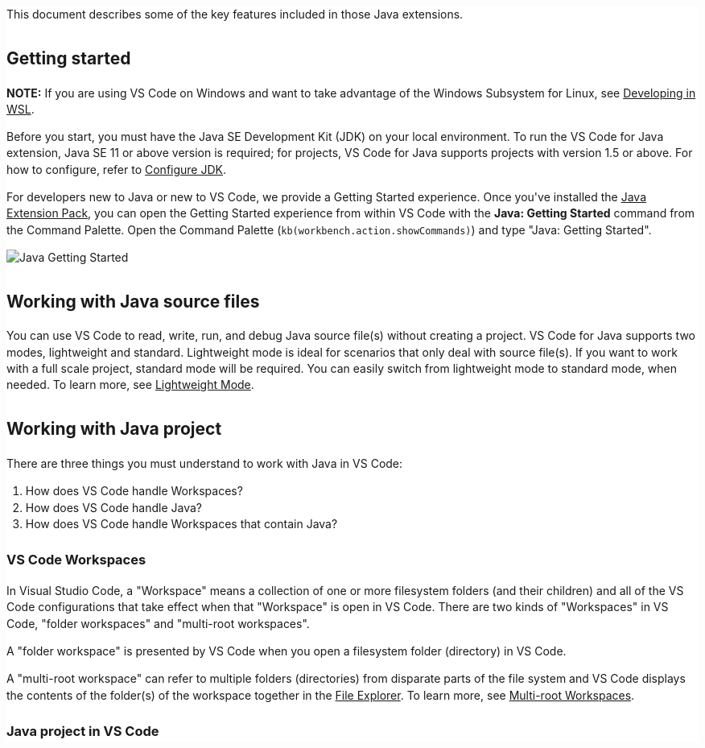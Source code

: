 This document describes some of the key features included in those Java extensions.

## Getting started

**NOTE:** If you are using VS Code on Windows and want to take advantage of the Windows Subsystem for Linux, see [Developing in WSL](/docs/remote/wsl).

Before you start, you must have the Java SE Development Kit (JDK) on your local environment. To run the VS Code for Java extension, Java SE 11 or above version is required; for projects, VS Code for Java supports projects with version 1.5 or above. For how to configure, refer to [Configure JDK](/docs/java/java-project.md#configure-jdk).

For developers new to Java or new to VS Code, we provide a Getting Started experience. Once you've installed the [Java Extension Pack](https://marketplace.visualstudio.com/items?itemName=vscjava.vscode-java-pack), you can open the Getting Started experience from within VS Code with the **Java: Getting Started** command from the Command Palette.  Open the Command Palette (`kb(workbench.action.showCommands)`) and type "Java: Getting Started".

![Java Getting Started](images/java/getting-started.png)

## Working with Java source files

You can use VS Code to read, write, run, and debug Java source file(s) without creating a project. VS Code for Java supports two modes, lightweight and standard. Lightweight mode is ideal for scenarios that only deal with source file(s). If you want to work with a full scale project, standard mode will be required. You can easily switch from lightweight mode to standard mode, when needed. To learn more, see [Lightweight Mode](/docs/java/java-project.md#lightweight-mode).

## Working with Java project

There are three things you must understand to work with Java in VS Code:

1. How does VS Code handle Workspaces?
2. How does VS Code handle Java?
3. How does VS Code handle Workspaces that contain Java?

### VS Code Workspaces

In Visual Studio Code, a "Workspace" means a collection of one or more filesystem folders (and their children) and all of the VS Code configurations that take effect when that "Workspace" is open in VS Code.  There are two kinds of "Workspaces" in VS Code, "folder workspaces" and "multi-root workspaces".

A "folder workspace" is presented by VS Code when you open a filesystem folder (directory) in VS Code.

A "multi-root workspace" can refer to multiple folders (directories) from disparate parts of the file system and VS Code displays the contents of the folder(s) of the workspace together in the [File Explorer](/docs/getstarted/userinterface.md#basic-layout). To learn more, see [Multi-root Workspaces](/docs/editor/multi-root-workspaces.md).

### Java project in VS Code
